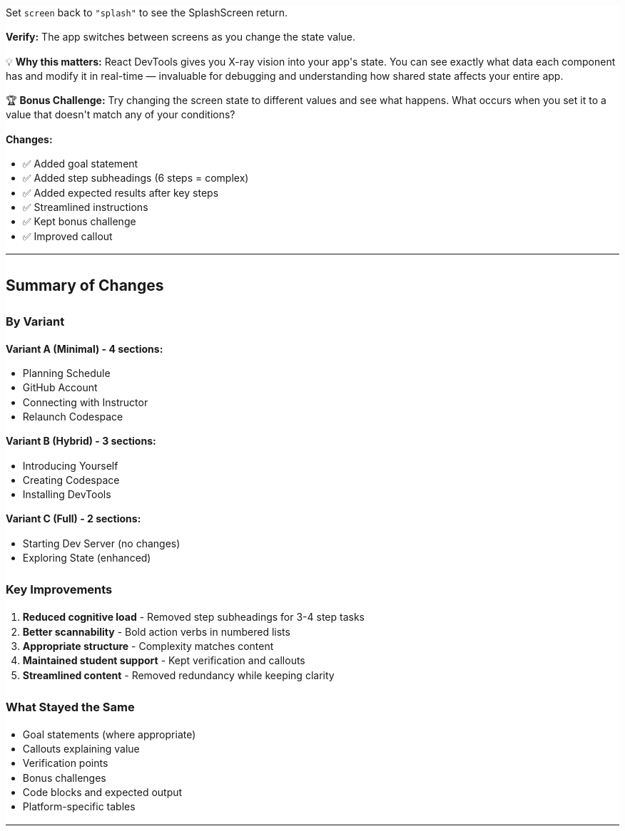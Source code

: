 Set `screen` back to `"splash"` to see the SplashScreen return.

**Verify:** The app switches between screens as you change the state value.

💡 **Why this matters:** React DevTools gives you X-ray vision into your app's state. You can see exactly what data each component has and modify it in real-time — invaluable for debugging and understanding how shared state affects your entire app.

🏆 **Bonus Challenge:** Try changing the screen state to different values and see what happens. What occurs when you set it to a value that doesn't match any of your conditions?

**Changes:**
- ✅ Added goal statement
- ✅ Added step subheadings (6 steps = complex)
- ✅ Added expected results after key steps
- ✅ Streamlined instructions
- ✅ Kept bonus challenge
- ✅ Improved callout

---

## Summary of Changes

### By Variant

**Variant A (Minimal) - 4 sections:**
- Planning Schedule
- GitHub Account
- Connecting with Instructor
- Relaunch Codespace

**Variant B (Hybrid) - 3 sections:**
- Introducing Yourself
- Creating Codespace
- Installing DevTools

**Variant C (Full) - 2 sections:**
- Starting Dev Server (no changes)
- Exploring State (enhanced)

### Key Improvements

1. **Reduced cognitive load** - Removed step subheadings for 3-4 step tasks
2. **Better scannability** - Bold action verbs in numbered lists
3. **Appropriate structure** - Complexity matches content
4. **Maintained student support** - Kept verification and callouts
5. **Streamlined content** - Removed redundancy while keeping clarity

### What Stayed the Same

- Goal statements (where appropriate)
- Callouts explaining value
- Verification points
- Bonus challenges
- Code blocks and expected output
- Platform-specific tables

---